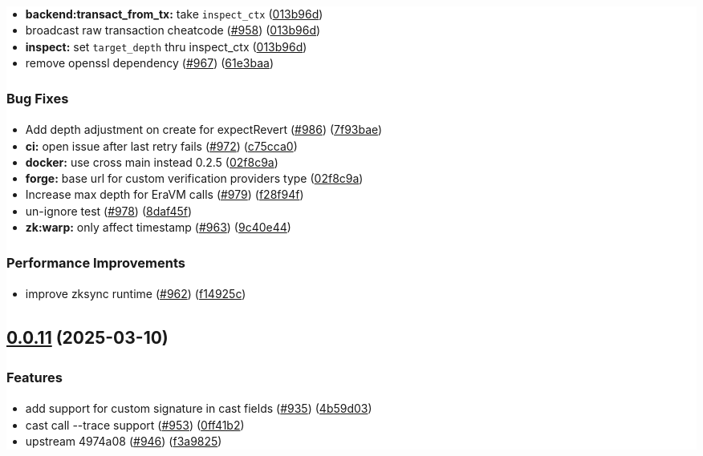 * **backend:transact_from_tx:** take `inspect_ctx` ([013b96d](https://github.com/matter-labs/foundry-zksync/commit/013b96d7caf224ead5bcb407ec937d34f42da866))
* broadcast raw transaction cheatcode ([#958](https://github.com/matter-labs/foundry-zksync/issues/958)) ([013b96d](https://github.com/matter-labs/foundry-zksync/commit/013b96d7caf224ead5bcb407ec937d34f42da866))
* **inspect:** set `target_depth` thru inspect_ctx ([013b96d](https://github.com/matter-labs/foundry-zksync/commit/013b96d7caf224ead5bcb407ec937d34f42da866))
* remove openssl dependency ([#967](https://github.com/matter-labs/foundry-zksync/issues/967)) ([61e3baa](https://github.com/matter-labs/foundry-zksync/commit/61e3baa773a4fed65eb47924beff408e8b5681b0))


### Bug Fixes

* Add depth adjustment on create for expectRevert ([#986](https://github.com/matter-labs/foundry-zksync/issues/986)) ([7f93bae](https://github.com/matter-labs/foundry-zksync/commit/7f93bae41eb932f4b756dfa04240b08a89179879))
* **ci:** open issue after last retry fails ([#972](https://github.com/matter-labs/foundry-zksync/issues/972)) ([c75cca0](https://github.com/matter-labs/foundry-zksync/commit/c75cca066b48661c4ccb7febe1c3161adc771d67))
* **docker:** use cross main instead 0.2.5 ([02f8c9a](https://github.com/matter-labs/foundry-zksync/commit/02f8c9a234755f0cc8cf1860399093d499c0d238))
* **forge:** base url for custom verification providers type ([02f8c9a](https://github.com/matter-labs/foundry-zksync/commit/02f8c9a234755f0cc8cf1860399093d499c0d238))
* Increase max depth for EraVM calls ([#979](https://github.com/matter-labs/foundry-zksync/issues/979)) ([f28f94f](https://github.com/matter-labs/foundry-zksync/commit/f28f94f5880902ef96866a75b589f73652524142))
* un-ignore test ([#978](https://github.com/matter-labs/foundry-zksync/issues/978)) ([8daf45f](https://github.com/matter-labs/foundry-zksync/commit/8daf45fa0a55c823a3642b188795a64e5a966ec3))
* **zk:warp:** only affect timestamp ([#963](https://github.com/matter-labs/foundry-zksync/issues/963)) ([9c40e44](https://github.com/matter-labs/foundry-zksync/commit/9c40e44cffab00a6035279d7de7e9395d33f3209))


### Performance Improvements

* improve zksync runtime ([#962](https://github.com/matter-labs/foundry-zksync/issues/962)) ([f14925c](https://github.com/matter-labs/foundry-zksync/commit/f14925cdfd4c618f4c642203995cf945f42cb415))

## [0.0.11](https://github.com/matter-labs/foundry-zksync/compare/foundry-zksync-v0.0.10...foundry-zksync-v0.0.11) (2025-03-10)


### Features

* add support for custom signature in cast fields ([#935](https://github.com/matter-labs/foundry-zksync/issues/935)) ([4b59d03](https://github.com/matter-labs/foundry-zksync/commit/4b59d03591fccb6ecd3a21a8605e83c52122d969))
* cast call --trace support ([#953](https://github.com/matter-labs/foundry-zksync/issues/953)) ([0ff41b2](https://github.com/matter-labs/foundry-zksync/commit/0ff41b2be31c9bdc886327649793104fce12fbb0))
* upstream 4974a08 ([#946](https://github.com/matter-labs/foundry-zksync/issues/946)) ([f3a9825](https://github.com/matter-labs/foundry-zksync/commit/f3a9825a9b07bee979c94bc26cc80ccc96942eb5))
